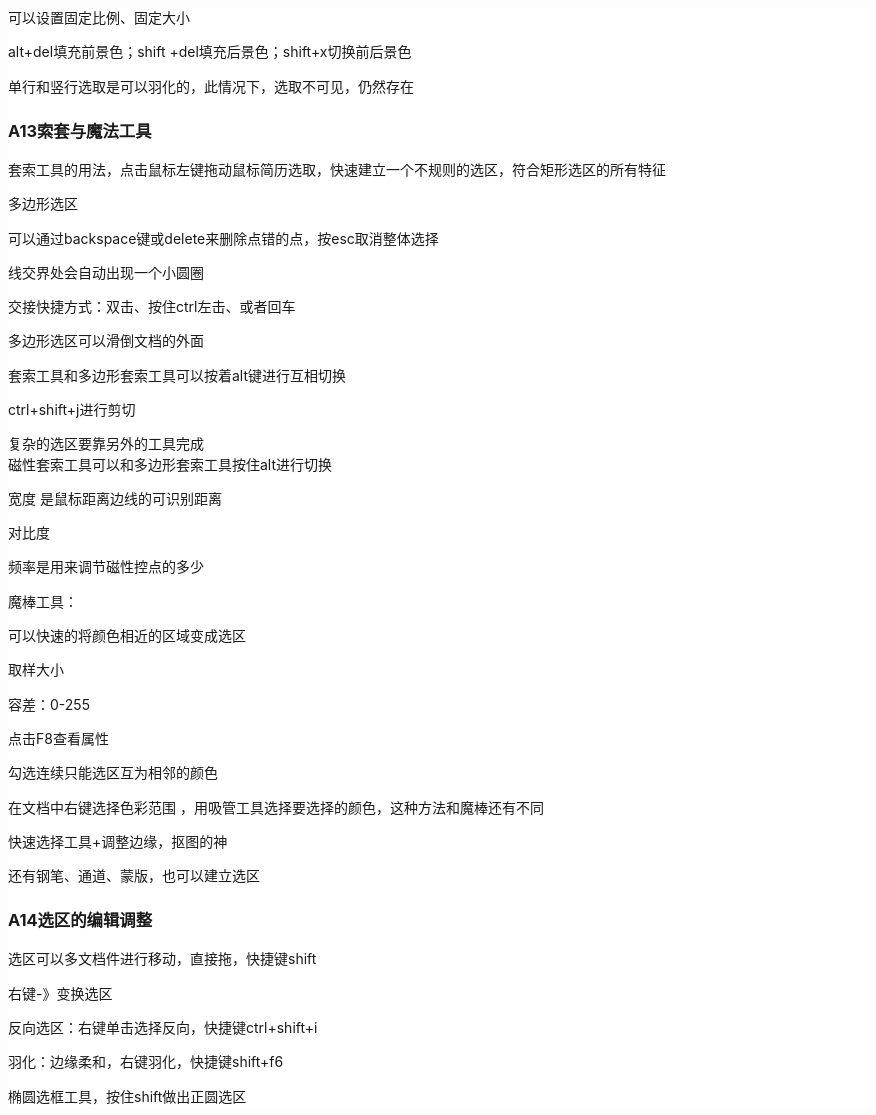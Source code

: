 可以设置固定比例、固定大小

alt+del填充前景色；shift +del填充后景色；shift+x切换前后景色

单行和竖行选取是可以羽化的，此情况下，选取不可见，仍然存在

### A13索套与魔法工具

套索工具的用法，点击鼠标左键拖动鼠标简历选取，快速建立一个不规则的选区，符合矩形选区的所有特征

多边形选区

可以通过backspace键或delete来删除点错的点，按esc取消整体选择

线交界处会自动出现一个小圆圈

交接快捷方式：双击、按住ctrl左击、或者回车

多边形选区可以滑倒文档的外面

套索工具和多边形套索工具可以按着alt键进行互相切换

ctrl+shift+j进行剪切

复杂的选区要靠另外的工具完成  
磁性套索工具可以和多边形套索工具按住alt进行切换

宽度 是鼠标距离边线的可识别距离

对比度

频率是用来调节磁性控点的多少

  

魔棒工具：

可以快速的将颜色相近的区域变成选区

取样大小

容差：0-255

点击F8查看属性

勾选连续只能选区互为相邻的颜色

在文档中右键选择色彩范围 ，用吸管工具选择要选择的颜色，这种方法和魔棒还有不同

快速选择工具+调整边缘，抠图的神

还有钢笔、通道、蒙版，也可以建立选区

### A14选区的编辑调整

选区可以多文档件进行移动，直接拖，快捷键shift

右键-》变换选区

反向选区：右键单击选择反向，快捷键ctrl+shift+i

羽化：边缘柔和，右键羽化，快捷键shift+f6

椭圆选框工具，按住shift做出正圆选区
